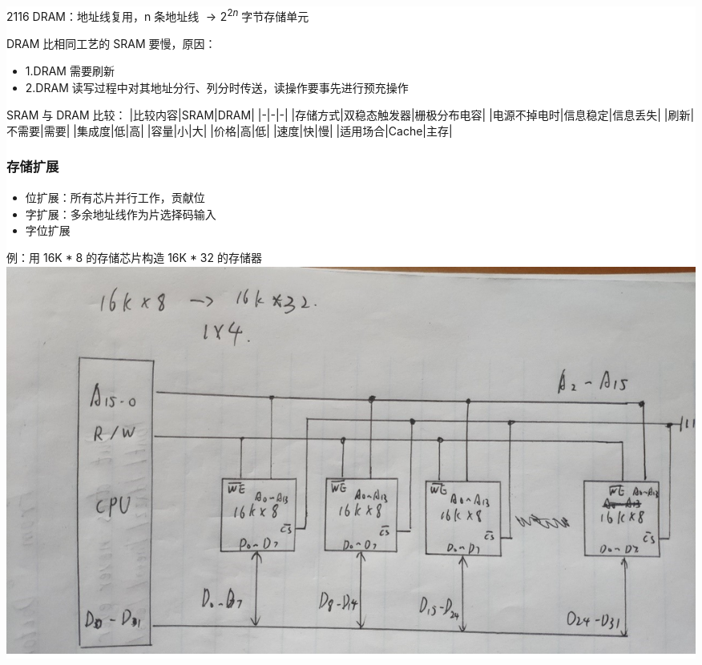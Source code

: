 2116 DRAM：地址线复用，n 条地址线 $\to 2^{2n}$ 字节存储单元

DRAM 比相同工艺的 SRAM 要慢，原因：

- 1.DRAM 需要刷新
- 2.DRAM 读写过程中对其地址分行、列分时传送，读操作要事先进行预充操作

SRAM 与 DRAM 比较：
|比较内容|SRAM|DRAM|
|-|-|-|
|存储方式|双稳态触发器|栅极分布电容|
|电源不掉电时|信息稳定|信息丢失|
|刷新|不需要|需要|
|集成度|低|高|
|容量|小|大|
|价格|高|低|
|速度|快|慢|
|适用场合|Cache|主存|

### 存储扩展

- 位扩展：所有芯片并行工作，贡献位
- 字扩展：多余地址线作为片选择码输入
- 字位扩展

例：用 16K \* 8 的存储芯片构造 16K \* 32 的存储器
![avatar](/计算机组成原理/picture/24.jpg)
